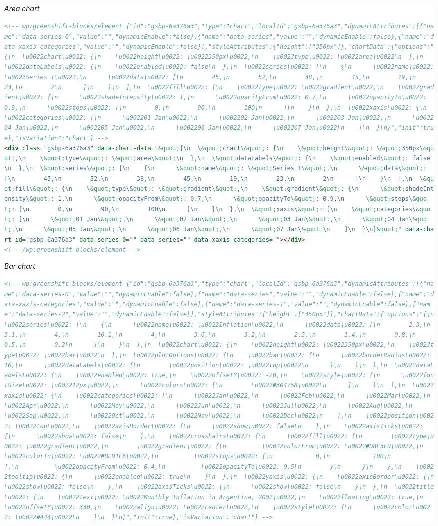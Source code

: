*Area chart*

```html
<!-- wp:greenshift-blocks/element {"id":"gsbp-6a376a3","type":"chart","localId":"gsbp-6a376a3","dynamicAttributes":[{"name":"data-series-0","value":"","dynamicEnable":false},{"name":"data-series","value":"","dynamicEnable":false},{"name":"data-xaxis-categories","value":"","dynamicEnable":false}],"styleAttributes":{"height":["350px"]},"chartData":{"options":"{\n  \u0022chart\u0022: {\n    \u0022height\u0022: \u0022350px\u0022,\n    \u0022type\u0022: \u0022area\u0022\n  },\n  \u0022dataLabels\u0022: {\n    \u0022enabled\u0022: false\n  },\n  \u0022series\u0022: [\n    {\n      \u0022name\u0022: \u0022Series 1\u0022,\n      \u0022data\u0022: [\n        45,\n        52,\n        38,\n        45,\n        19,\n        23,\n        2\n      ]\n    }\n  ],\n  \u0022fill\u0022: {\n    \u0022type\u0022: \u0022gradient\u0022,\n    \u0022gradient\u0022: {\n      \u0022shadeIntensity\u0022: 1,\n      \u0022opacityFrom\u0022: 0.7,\n      \u0022opacityTo\u0022: 0.9,\n      \u0022stops\u0022: [\n        0,\n        90,\n        100\n      ]\n    }\n  },\n  \u0022xaxis\u0022: {\n    \u0022categories\u0022: [\n      \u002201 Jan\u0022,\n      \u002202 Jan\u0022,\n      \u002203 Jan\u0022,\n      \u002204 Jan\u0022,\n      \u002205 Jan\u0022,\n      \u002206 Jan\u0022,\n      \u002207 Jan\u0022\n    ]\n  }\n}","init":true},"isVariation":"chart"} -->
<div class="gsbp-6a376a3" data-chart-data="&quot;{\n  \&quot;chart\&quot;: {\n    \&quot;height\&quot;: \&quot;350px\&quot;,\n    \&quot;type\&quot;: \&quot;area\&quot;\n  },\n  \&quot;dataLabels\&quot;: {\n    \&quot;enabled\&quot;: false\n  },\n  \&quot;series\&quot;: [\n    {\n      \&quot;name\&quot;: \&quot;Series 1\&quot;,\n      \&quot;data\&quot;: [\n        45,\n        52,\n        38,\n        45,\n        19,\n        23,\n        2\n      ]\n    }\n  ],\n  \&quot;fill\&quot;: {\n    \&quot;type\&quot;: \&quot;gradient\&quot;,\n    \&quot;gradient\&quot;: {\n      \&quot;shadeIntensity\&quot;: 1,\n      \&quot;opacityFrom\&quot;: 0.7,\n      \&quot;opacityTo\&quot;: 0.9,\n      \&quot;stops\&quot;: [\n        0,\n        90,\n        100\n      ]\n    }\n  },\n  \&quot;xaxis\&quot;: {\n    \&quot;categories\&quot;: [\n      \&quot;01 Jan\&quot;,\n      \&quot;02 Jan\&quot;,\n      \&quot;03 Jan\&quot;,\n      \&quot;04 Jan\&quot;,\n      \&quot;05 Jan\&quot;,\n      \&quot;06 Jan\&quot;,\n      \&quot;07 Jan\&quot;\n    ]\n  }\n}&quot;" data-chart-id="gsbp-6a376a3" data-series-0="" data-series="" data-xaxis-categories=""></div>
<!-- /wp:greenshift-blocks/element -->
```

*Bar chart*

```html
<!-- wp:greenshift-blocks/element {"id":"gsbp-6a376a3","type":"chart","localId":"gsbp-6a376a3","dynamicAttributes":[{"name":"data-series-0","value":"","dynamicEnable":false},{"name":"data-series","value":"","dynamicEnable":false},{"name":"data-xaxis-categories","value":"","dynamicEnable":false},{"name":"data-series-1","value":"","dynamicEnable":false},{"name":"data-series-2","value":"","dynamicEnable":false}],"styleAttributes":{"height":["350px"]},"chartData":{"options":"{\n  \u0022series\u0022: [\n    {\n      \u0022name\u0022: \u0022Inflation\u0022,\n      \u0022data\u0022: [\n        2.3,\n        3.1,\n        4,\n        10.1,\n        4,\n        3.6,\n        3.2,\n        2.3,\n        1.4,\n        0.8,\n        0.5,\n        0.2\n      ]\n    }\n  ],\n  \u0022chart\u0022: {\n    \u0022height\u0022: \u0022350px\u0022,\n    \u0022type\u0022: \u0022bar\u0022\n  },\n  \u0022plotOptions\u0022: {\n    \u0022bar\u0022: {\n      \u0022borderRadius\u0022: 10,\n      \u0022dataLabels\u0022: {\n        \u0022position\u0022: \u0022top\u0022\n      }\n    }\n  },\n  \u0022dataLabels\u0022: {\n    \u0022enabled\u0022: true,\n    \u0022offsetY\u0022: -20,\n    \u0022style\u0022: {\n      \u0022fontSize\u0022: \u002212px\u0022,\n      \u0022colors\u0022: [\n        \u0022#304758\u0022\n      ]\n    }\n  },\n  \u0022xaxis\u0022: {\n    \u0022categories\u0022: [\n      \u0022Jan\u0022,\n      \u0022Feb\u0022,\n      \u0022Mar\u0022,\n      \u0022Apr\u0022,\n      \u0022May\u0022,\n      \u0022Jun\u0022,\n      \u0022Jul\u0022,\n      \u0022Aug\u0022,\n      \u0022Sep\u0022,\n      \u0022Oct\u0022,\n      \u0022Nov\u0022,\n      \u0022Dec\u0022\n    ],\n    \u0022position\u0022: \u0022top\u0022,\n    \u0022axisBorder\u0022: {\n      \u0022show\u0022: false\n    },\n    \u0022axisTicks\u0022: {\n      \u0022show\u0022: false\n    },\n    \u0022crosshairs\u0022: {\n      \u0022fill\u0022: {\n        \u0022type\u0022: \u0022gradient\u0022,\n        \u0022gradient\u0022: {\n          \u0022colorFrom\u0022: \u0022#D8E3F0\u0022,\n          \u0022colorTo\u0022: \u0022#BED1E6\u0022,\n          \u0022stops\u0022: [\n            0,\n            100\n          ],\n          \u0022opacityFrom\u0022: 0.4,\n          \u0022opacityTo\u0022: 0.5\n        }\n      }\n    },\n    \u0022tooltip\u0022: {\n      \u0022enabled\u0022: true\n    }\n  },\n  \u0022yaxis\u0022: {\n    \u0022axisBorder\u0022: {\n      \u0022show\u0022: false\n    },\n    \u0022axisTicks\u0022: {\n      \u0022show\u0022: false\n    }\n  },\n  \u0022title\u0022: {\n    \u0022text\u0022: \u0022Monthly Inflation in Argentina, 2002\u0022,\n    \u0022floating\u0022: true,\n    \u0022offsetY\u0022: 330,\n    \u0022align\u0022: \u0022center\u0022,\n    \u0022style\u0022: {\n      \u0022color\u0022: \u0022#444\u0022\n    }\n  }\n}","init":true},"isVariation":"chart"} -->
```